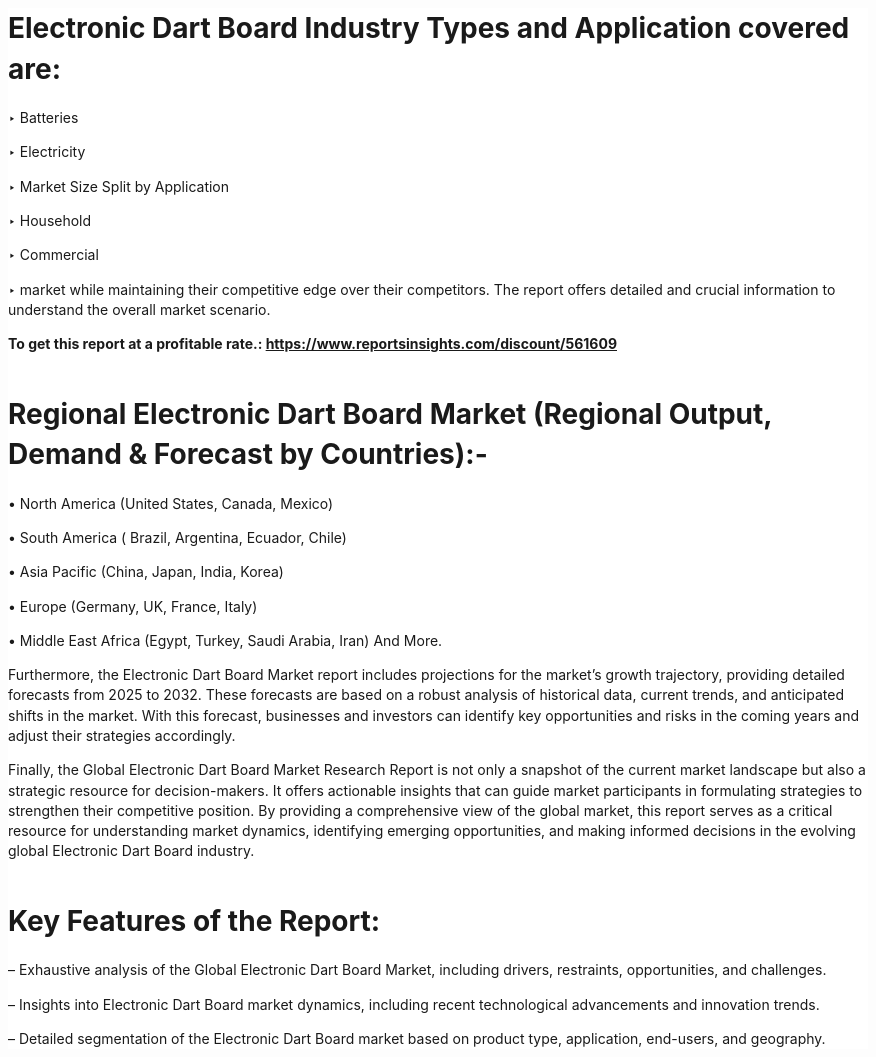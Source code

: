 # <strong>Electronic Dart Board Industry Types and Application covered are:</strong>

‣ Batteries

   ‣ Electricity

‣ Market Size Split by Application

   ‣ Household

   ‣ Commercial

   ‣  market while maintaining their competitive edge over their competitors. The report offers detailed and crucial information to understand the overall market scenario.

<strong>To get this report at a profitable rate.: <a href=https://www.reportsinsights.com/discount/561609>https://www.reportsinsights.com/discount/561609</a></strong>

# <strong>Regional Electronic Dart Board Market (Regional Output, Demand &amp; Forecast by Countries):-</strong>

• North America (United States, Canada, Mexico)

• South America ( Brazil, Argentina, Ecuador, Chile)

• Asia Pacific (China, Japan, India, Korea)

• Europe (Germany, UK, France, Italy)

• Middle East Africa (Egypt, Turkey, Saudi Arabia, Iran) And More.

Furthermore, the Electronic Dart Board Market report includes projections for the market’s growth trajectory, providing detailed forecasts from 2025 to 2032. These forecasts are based on a robust analysis of historical data, current trends, and anticipated shifts in the market. With this forecast, businesses and investors can identify key opportunities and risks in the coming years and adjust their strategies accordingly.

Finally, the Global Electronic Dart Board Market Research Report is not only a snapshot of the current market landscape but also a strategic resource for decision-makers. It offers actionable insights that can guide market participants in formulating strategies to strengthen their competitive position. By providing a comprehensive view of the global market, this report serves as a critical resource for understanding market dynamics, identifying emerging opportunities, and making informed decisions in the evolving global Electronic Dart Board industry.

# <strong>Key Features of the Report:</strong>

– Exhaustive analysis of the Global Electronic Dart Board Market, including drivers, restraints, opportunities, and challenges.

– Insights into Electronic Dart Board market dynamics, including recent technological advancements and innovation trends.

– Detailed segmentation of the Electronic Dart Board market based on product type, application, end-users, and geography.
